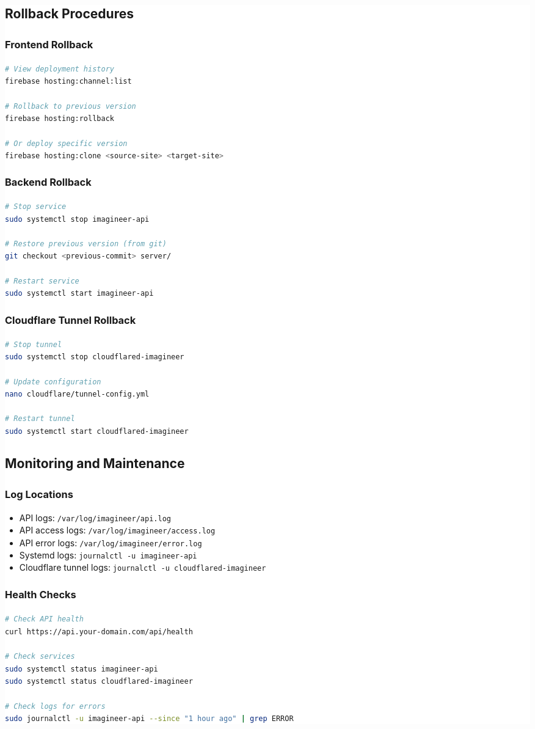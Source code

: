 ## Rollback Procedures

### Frontend Rollback
```bash
# View deployment history
firebase hosting:channel:list

# Rollback to previous version
firebase hosting:rollback

# Or deploy specific version
firebase hosting:clone <source-site> <target-site>
```

### Backend Rollback
```bash
# Stop service
sudo systemctl stop imagineer-api

# Restore previous version (from git)
git checkout <previous-commit> server/

# Restart service
sudo systemctl start imagineer-api
```

### Cloudflare Tunnel Rollback
```bash
# Stop tunnel
sudo systemctl stop cloudflared-imagineer

# Update configuration
nano cloudflare/tunnel-config.yml

# Restart tunnel
sudo systemctl start cloudflared-imagineer
```

## Monitoring and Maintenance

### Log Locations
- API logs: `/var/log/imagineer/api.log`
- API access logs: `/var/log/imagineer/access.log`
- API error logs: `/var/log/imagineer/error.log`
- Systemd logs: `journalctl -u imagineer-api`
- Cloudflare tunnel logs: `journalctl -u cloudflared-imagineer`

### Health Checks
```bash
# Check API health
curl https://api.your-domain.com/api/health

# Check services
sudo systemctl status imagineer-api
sudo systemctl status cloudflared-imagineer

# Check logs for errors
sudo journalctl -u imagineer-api --since "1 hour ago" | grep ERROR
```
